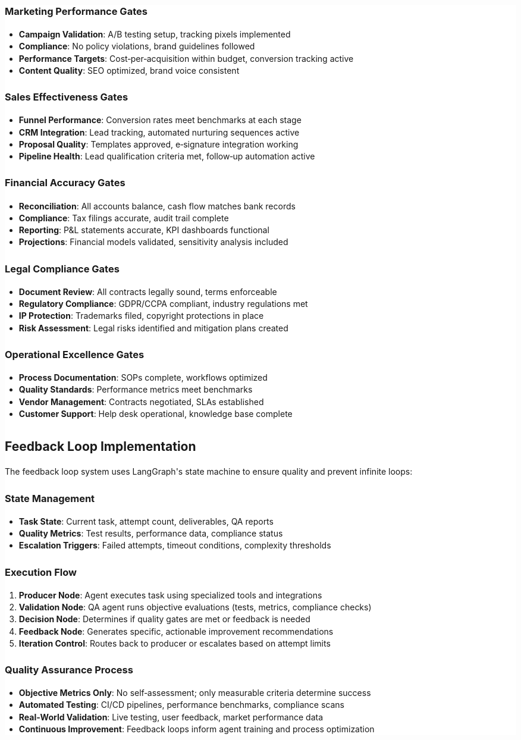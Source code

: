 ### Marketing Performance Gates
- **Campaign Validation**: A/B testing setup, tracking pixels implemented
- **Compliance**: No policy violations, brand guidelines followed
- **Performance Targets**: Cost‑per‑acquisition within budget, conversion tracking active
- **Content Quality**: SEO optimized, brand voice consistent

### Sales Effectiveness Gates
- **Funnel Performance**: Conversion rates meet benchmarks at each stage
- **CRM Integration**: Lead tracking, automated nurturing sequences active
- **Proposal Quality**: Templates approved, e‑signature integration working
- **Pipeline Health**: Lead qualification criteria met, follow‑up automation active

### Financial Accuracy Gates
- **Reconciliation**: All accounts balance, cash flow matches bank records
- **Compliance**: Tax filings accurate, audit trail complete
- **Reporting**: P&L statements accurate, KPI dashboards functional
- **Projections**: Financial models validated, sensitivity analysis included

### Legal Compliance Gates
- **Document Review**: All contracts legally sound, terms enforceable
- **Regulatory Compliance**: GDPR/CCPA compliant, industry regulations met
- **IP Protection**: Trademarks filed, copyright protections in place
- **Risk Assessment**: Legal risks identified and mitigation plans created

### Operational Excellence Gates
- **Process Documentation**: SOPs complete, workflows optimized
- **Quality Standards**: Performance metrics meet benchmarks
- **Vendor Management**: Contracts negotiated, SLAs established
- **Customer Support**: Help desk operational, knowledge base complete

## Feedback Loop Implementation

The feedback loop system uses LangGraph's state machine to ensure quality and prevent infinite loops:

### State Management
- **Task State**: Current task, attempt count, deliverables, QA reports
- **Quality Metrics**: Test results, performance data, compliance status
- **Escalation Triggers**: Failed attempts, timeout conditions, complexity thresholds

### Execution Flow
1. **Producer Node**: Agent executes task using specialized tools and integrations
2. **Validation Node**: QA agent runs objective evaluations (tests, metrics, compliance checks)
3. **Decision Node**: Determines if quality gates are met or feedback is needed
4. **Feedback Node**: Generates specific, actionable improvement recommendations
5. **Iteration Control**: Routes back to producer or escalates based on attempt limits

### Quality Assurance Process
- **Objective Metrics Only**: No self‑assessment; only measurable criteria determine success
- **Automated Testing**: CI/CD pipelines, performance benchmarks, compliance scans
- **Real‑World Validation**: Live testing, user feedback, market performance data
- **Continuous Improvement**: Feedback loops inform agent training and process optimization
